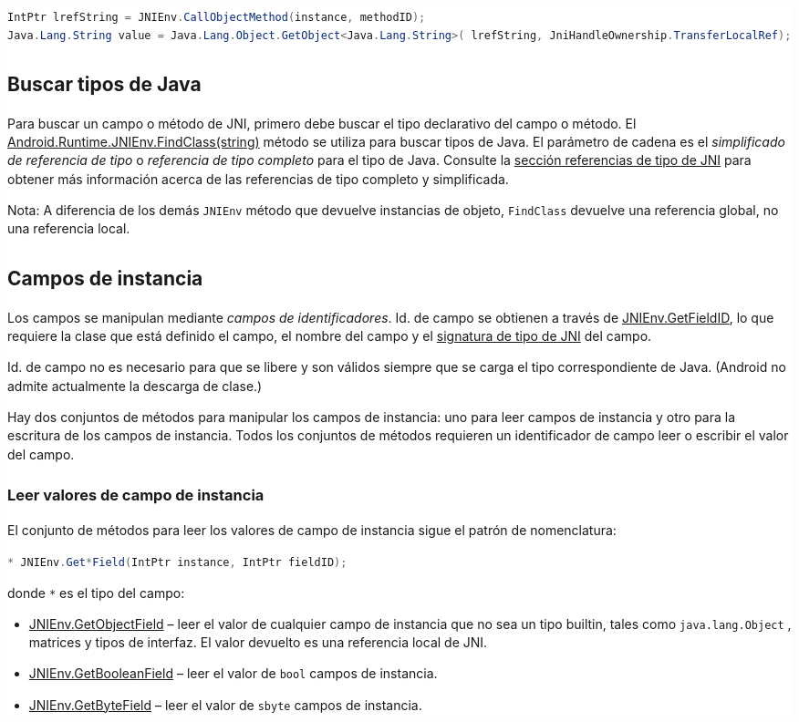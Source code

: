 ```csharp
IntPtr lrefString = JNIEnv.CallObjectMethod(instance, methodID);
Java.Lang.String value = Java.Lang.Object.GetObject<Java.Lang.String>( lrefString, JniHandleOwnership.TransferLocalRef);
```

<a name="_Looking_up_Java_Types" />

## <a name="looking-up-java-types"></a>Buscar tipos de Java

Para buscar un campo o método de JNI, primero debe buscar el tipo declarativo del campo o método. El [Android.Runtime.JNIEnv.FindClass(string)](https://developer.xamarin.com/api/member/Android.Runtime.JNIEnv.FindClass/(System.String)) método se utiliza para buscar tipos de Java. El parámetro de cadena es el *simplificado de referencia de tipo* o *referencia de tipo completo* para el tipo de Java. Consulte la [sección referencias de tipo de JNI](#_JNI_Type_References) para obtener más información acerca de las referencias de tipo completo y simplificada.

Nota: A diferencia de los demás `JNIEnv` método que devuelve instancias de objeto, `FindClass` devuelve una referencia global, no una referencia local.

<a name="_Instance_Fields" />

## <a name="instance-fields"></a>Campos de instancia

Los campos se manipulan mediante *campos de identificadores*. Id. de campo se obtienen a través de [JNIEnv.GetFieldID](https://developer.xamarin.com/api/member/Android.Runtime.JNIEnv.GetFieldID/), lo que requiere la clase que está definido el campo, el nombre del campo y el [signatura de tipo de JNI](#JNI_Type_Signatures) del campo.

Id. de campo no es necesario para que se libere y son válidos siempre que se carga el tipo correspondiente de Java. (Android no admite actualmente la descarga de clase.)

Hay dos conjuntos de métodos para manipular los campos de instancia: uno para leer campos de instancia y otro para la escritura de los campos de instancia. Todos los conjuntos de métodos requieren un identificador de campo leer o escribir el valor del campo.


### <a name="reading-instance-field-values"></a>Leer valores de campo de instancia

El conjunto de métodos para leer los valores de campo de instancia sigue el patrón de nomenclatura:

```csharp
* JNIEnv.Get*Field(IntPtr instance, IntPtr fieldID);
```
donde `*` es el tipo del campo:

-   [JNIEnv.GetObjectField](https://developer.xamarin.com/api/member/Android.Runtime.JNIEnv.GetObjectField/) &ndash; leer el valor de cualquier campo de instancia que no sea un tipo builtin, tales como `java.lang.Object` , matrices y tipos de interfaz. El valor devuelto es una referencia local de JNI.

-   [JNIEnv.GetBooleanField](https://developer.xamarin.com/api/member/Android.Runtime.JNIEnv.GetBooleanField/) &ndash; leer el valor de `bool` campos de instancia.

-   [JNIEnv.GetByteField](https://developer.xamarin.com/api/member/Android.Runtime.JNIEnv.GetByteField/) &ndash; leer el valor de `sbyte` campos de instancia.
